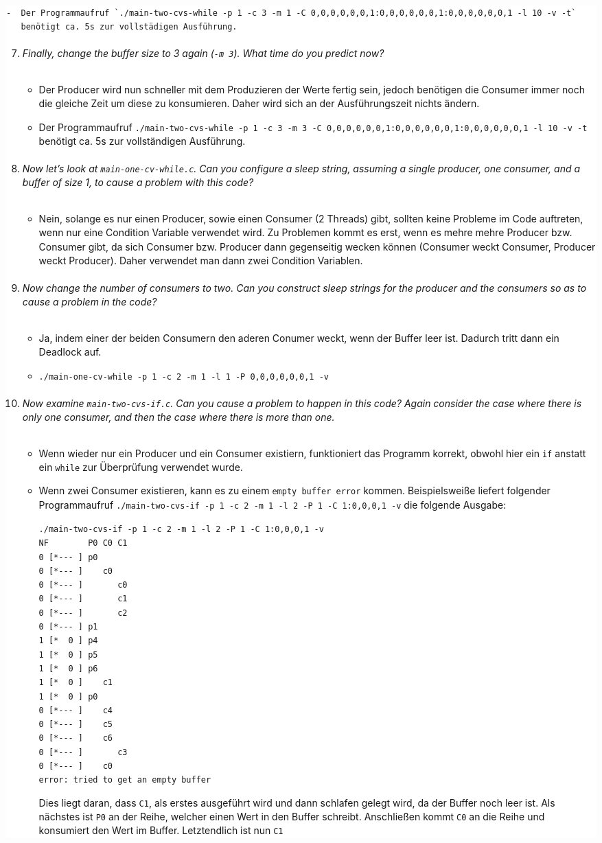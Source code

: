     -  Der Programmaufruf `./main-two-cvs-while -p 1 -c 3 -m 1 -C 0,0,0,0,0,0,1:0,0,0,0,0,0,1:0,0,0,0,0,0,1 -l 10 -v -t`
       benötigt ca. 5s zur vollstädigen Ausführung.

7.  ###### Finally, change the buffer size to 3 again (`-m 3`). What time do you predict now?

    -  Der Producer wird nun schneller mit dem Produzieren der Werte fertig sein,
       jedoch benötigen die Consumer immer noch die gleiche Zeit um diese zu
       konsumieren. Daher wird sich an der Ausführungszeit nichts ändern.

    -  Der Programmaufruf `./main-two-cvs-while -p 1 -c 3 -m 3 -C 0,0,0,0,0,0,1:0,0,0,0,0,0,1:0,0,0,0,0,0,1 -l 10 -v -t`
       benötigt ca. 5s zur vollständigen Ausführung.

8.  ###### Now let’s look at `main-one-cv-while.c`. Can you configure a sleep string, assuming a single producer, one consumer, and a buffer of size 1, to cause a problem with this code?

    -  Nein, solange es nur einen Producer, sowie einen Consumer (2 Threads) gibt,
       sollten keine Probleme im Code auftreten, wenn nur eine Condition Variable
       verwendet wird. Zu Problemen kommt es erst, wenn es mehre mehre Producer
       bzw. Consumer gibt, da sich Consumer bzw. Producer dann gegenseitig wecken
       können (Consumer weckt Consumer, Producer weckt Producer). Daher verwendet
       man dann zwei Condition Variablen.

9.  ###### Now change the number of consumers to two. Can you construct sleep strings for the producer and the consumers so as to cause a problem in the code?

    -  Ja, indem einer der beiden Consumern den aderen Conumer weckt, wenn der
       Buffer leer ist. Dadurch tritt dann ein Deadlock auf.

    -  `./main-one-cv-while -p 1 -c 2 -m 1 -l 1 -P 0,0,0,0,0,0,1 -v`

10.  ###### Now examine `main-two-cvs-if.c`. Can you cause a problem to happen in this code? Again consider the case where there is only one consumer, and then the case where there is more than one.

     -  Wenn wieder nur ein Producer und ein Consumer existiern, funktioniert
        das Programm korrekt, obwohl hier ein `if` anstatt ein `while` zur
        Überprüfung verwendet wurde.

     -  Wenn zwei Consumer existieren, kann es zu einem `empty buffer error` kommen.
        Beispielsweiße liefert folgender Programmaufruf `./main-two-cvs-if -p 1 -c 2 -m 1 -l 2 -P 1 -C 1:0,0,0,1 -v`
        die folgende Ausgabe:

        ```
        ./main-two-cvs-if -p 1 -c 2 -m 1 -l 2 -P 1 -C 1:0,0,0,1 -v
        NF        P0 C0 C1
        0 [*--- ] p0
        0 [*--- ]    c0
        0 [*--- ]       c0
        0 [*--- ]       c1
        0 [*--- ]       c2
        0 [*--- ] p1
        1 [*  0 ] p4
        1 [*  0 ] p5
        1 [*  0 ] p6
        1 [*  0 ]    c1
        1 [*  0 ] p0
        0 [*--- ]    c4
        0 [*--- ]    c5
        0 [*--- ]    c6
        0 [*--- ]       c3
        0 [*--- ]    c0
        error: tried to get an empty buffer
        ```
        Dies liegt daran, dass `C1`, als erstes ausgeführt wird und dann schlafen
        gelegt wird, da der Buffer noch leer ist. Als nächstes ist `P0` an der
        Reihe, welcher einen Wert in den Buffer schreibt. Anschließen kommt `C0`
        an die Reihe und konsumiert den Wert im Buffer. Letztendlich ist nun `C1`